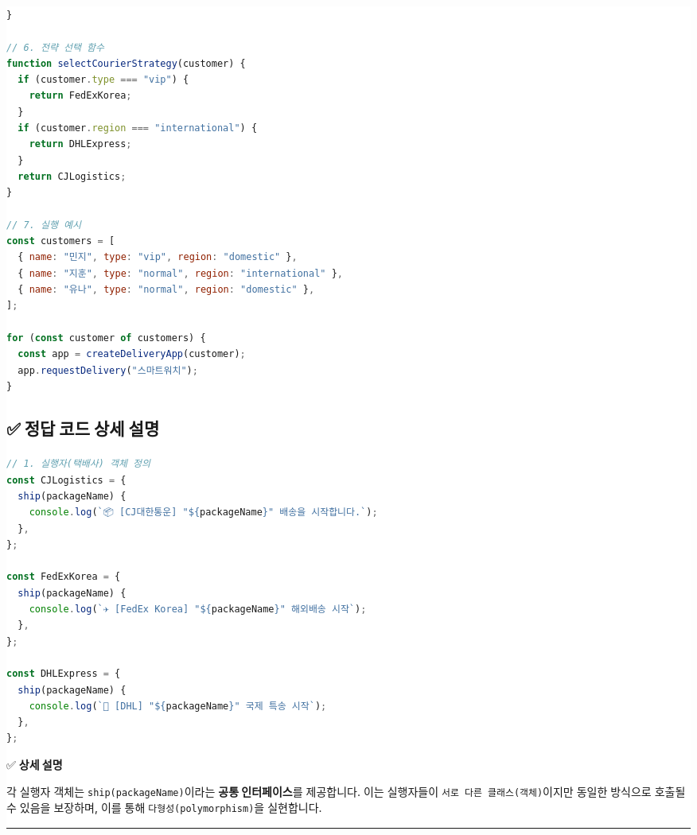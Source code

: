 ```js
}

// 6. 전략 선택 함수
function selectCourierStrategy(customer) {
  if (customer.type === "vip") {
    return FedExKorea;
  }
  if (customer.region === "international") {
    return DHLExpress;
  }
  return CJLogistics;
}

// 7. 실행 예시
const customers = [
  { name: "민지", type: "vip", region: "domestic" },
  { name: "지훈", type: "normal", region: "international" },
  { name: "유나", type: "normal", region: "domestic" },
];

for (const customer of customers) {
  const app = createDeliveryApp(customer);
  app.requestDelivery("스마트워치");
}
```

## ✅ 정답 코드 상세 설명

```js
// 1. 실행자(택배사) 객체 정의
const CJLogistics = {
  ship(packageName) {
    console.log(`📦 [CJ대한통운] "${packageName}" 배송을 시작합니다.`);
  },
};

const FedExKorea = {
  ship(packageName) {
    console.log(`✈️ [FedEx Korea] "${packageName}" 해외배송 시작`);
  },
};

const DHLExpress = {
  ship(packageName) {
    console.log(`🚀 [DHL] "${packageName}" 국제 특송 시작`);
  },
};
```

✅ **상세 설명**

각 실행자 객체는 `ship(packageName)`이라는 **공통 인터페이스**를 제공합니다.
이는 실행자들이 `서로 다른 클래스(객체)`이지만 동일한 방식으로 호출될 수 있음을 보장하며, 이를 통해 `다형성(polymorphism)`을 실현합니다.

---